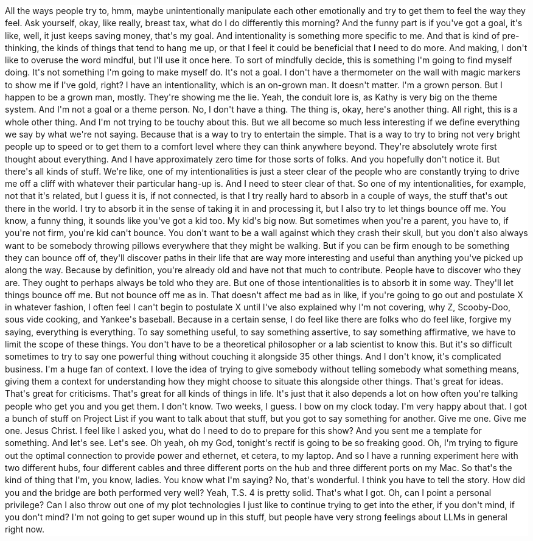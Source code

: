 All the ways people try to, hmm, maybe unintentionally manipulate each other emotionally and try to get them to feel the way they feel.
Ask yourself, okay, like really, breast tax, what do I do differently this morning? And the funny part is if you've got a goal, it's like, well, it just keeps saving money, that's my goal. And intentionality is something more specific to me.
And that is kind of pre-thinking, the kinds of things that tend to hang me up, or that I feel it could be beneficial that I need to do more. And making, I don't like to overuse the word mindful, but I'll use it once here.
To sort of mindfully decide, this is something I'm going to find myself doing. It's not something I'm going to make myself do. It's not a goal. I don't have a thermometer on the wall with magic markers to show me if I've gold, right? I have an intentionality, which is an on-grown man.
It doesn't matter. I'm a grown person. But I happen to be a grown man, mostly. They're showing me the lie. Yeah, the conduit lore is, as Kathy is very big on the theme system. And I'm not a goal or a theme person. No, I don't have a thing. The thing is, okay, here's another thing.
All right, this is a whole other thing. And I'm not trying to be touchy about this. But we all become so much less interesting if we define everything we say by what we're not saying. Because that is a way to try to entertain the simple.
That is a way to try to bring not very bright people up to speed or to get them to a comfort level where they can think anywhere beyond. They're absolutely wrote first thought about everything. And I have approximately zero time for those sorts of folks. And you hopefully don't notice it.
But there's all kinds of stuff. We're like, one of my intentionalities is just a steer clear of the people who are constantly trying to drive me off a cliff with whatever their particular hang-up is. And I need to steer clear of that.
So one of my intentionalities, for example, not that it's related, but I guess it is, if not connected, is that I try really hard to absorb in a couple of ways, the stuff that's out there in the world.
I try to absorb it in the sense of taking it in and processing it, but I also try to let things bounce off me. You know, a funny thing, it sounds like you've got a kid too. My kid's big now. But sometimes when you're a parent, you have to, if you're not firm, you're kid can't bounce.
You don't want to be a wall against which they crash their skull, but you don't also always want to be somebody throwing pillows everywhere that they might be walking.
But if you can be firm enough to be something they can bounce off of, they'll discover paths in their life that are way more interesting and useful than anything you've picked up along the way. Because by definition, you're already old and have not that much to contribute.
People have to discover who they are. They ought to perhaps always be told who they are. But one of those intentionalities is to absorb it in some way. They'll let things bounce off me. But not bounce off me as in.
That doesn't affect me bad as in like, if you're going to go out and postulate X in whatever fashion, I often feel I can't begin to postulate X until I've also explained why I'm not covering, why Z, Scooby-Doo, sous vide cooking, and Yankee's baseball.
Because in a certain sense, I do feel like there are folks who do feel like, forgive my saying, everything is everything. To say something useful, to say something assertive, to say something affirmative, we have to limit the scope of these things.
You don't have to be a theoretical philosopher or a lab scientist to know this. But it's so difficult sometimes to try to say one powerful thing without couching it alongside 35 other things. And I don't know, it's complicated business. I'm a huge fan of context.
I love the idea of trying to give somebody without telling somebody what something means, giving them a context for understanding how they might choose to situate this alongside other things. That's great for ideas. That's great for criticisms. That's great for all kinds of things in life.
It's just that it also depends a lot on how often you're talking people who get you and you get them. I don't know. Two weeks, I guess. I bow on my clock today. I'm very happy about that.
I got a bunch of stuff on Project List if you want to talk about that stuff, but you got to say something for another. Give me one. Give me one. Jesus Christ. I feel like I asked you, what do I need to do to prepare for this show? And you sent me a template for something. And let's see. Let's see.
Oh yeah, oh my God, tonight's rectif is going to be so freaking good. Oh, I'm trying to figure out the optimal connection to provide power and ethernet, et cetera, to my laptop.
And so I have a running experiment here with two different hubs, four different cables and three different ports on the hub and three different ports on my Mac. So that's the kind of thing that I'm, you know, ladies. You know what I'm saying? No, that's wonderful.
I think you have to tell the story. How did you and the bridge are both performed very well? Yeah, T.S. 4 is pretty solid. That's what I got.
Oh, can I point a personal privilege? Can I also throw out one of my plot technologies I just like to continue trying to get into the ether, if you don't mind, if you don't mind? I'm not going to get super wound up in this stuff, but people have very strong feelings about LLMs in general right now.